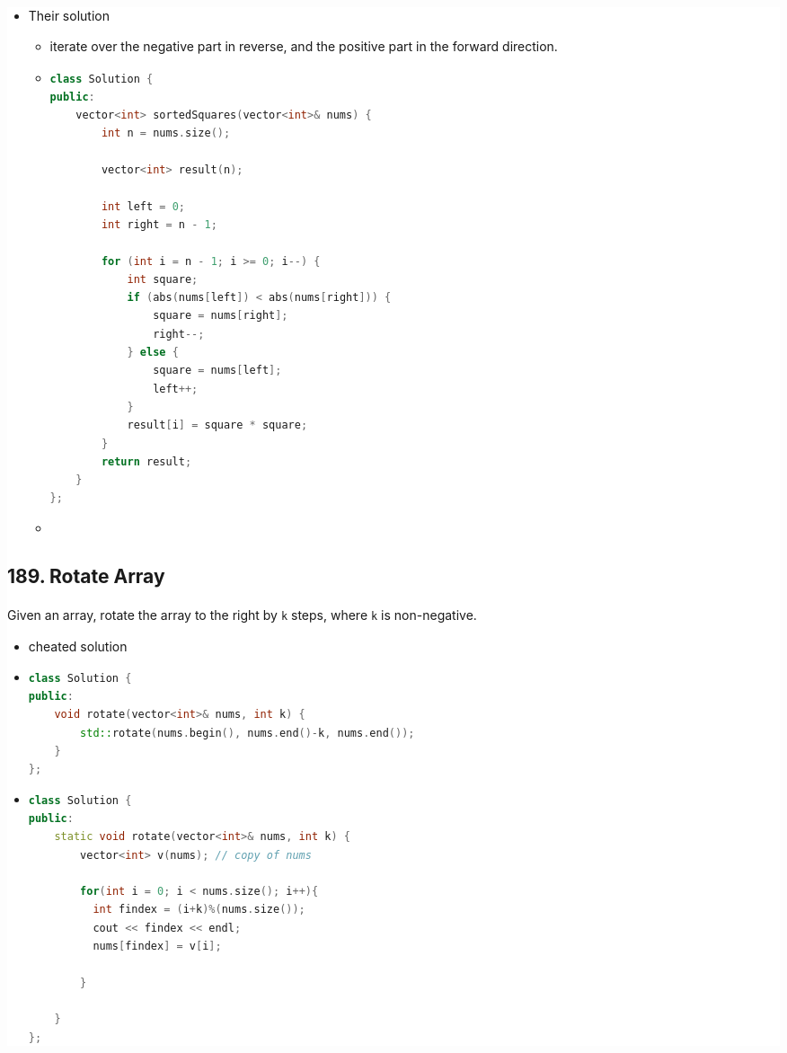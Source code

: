 * Their solution

  * iterate over the negative part in reverse, and the positive part in the forward direction.

  * ```cpp
    class Solution {
    public:
        vector<int> sortedSquares(vector<int>& nums) {
            int n = nums.size();
    
            vector<int> result(n);
    
            int left = 0;
            int right = n - 1;
    
            for (int i = n - 1; i >= 0; i--) {
                int square;
                if (abs(nums[left]) < abs(nums[right])) {
                    square = nums[right];
                    right--;
                } else {
                    square = nums[left];
                    left++;
                }
                result[i] = square * square;
            }
            return result;
        }
    };
    ```

  * 

## 189. Rotate Array

Given an array, rotate the array to the right by `k` steps, where `k` is non-negative.

* cheated solution

* ```cpp
  class Solution {
  public:
      void rotate(vector<int>& nums, int k) {
          std::rotate(nums.begin(), nums.end()-k, nums.end());
      }
  };
  ```

* ```cpp
  class Solution {
  public:
      static void rotate(vector<int>& nums, int k) {
          vector<int> v(nums); // copy of nums
  
          for(int i = 0; i < nums.size(); i++){
            int findex = (i+k)%(nums.size());
            cout << findex << endl;
            nums[findex] = v[i]; 
  
          }
  
      }
  };
  ```
